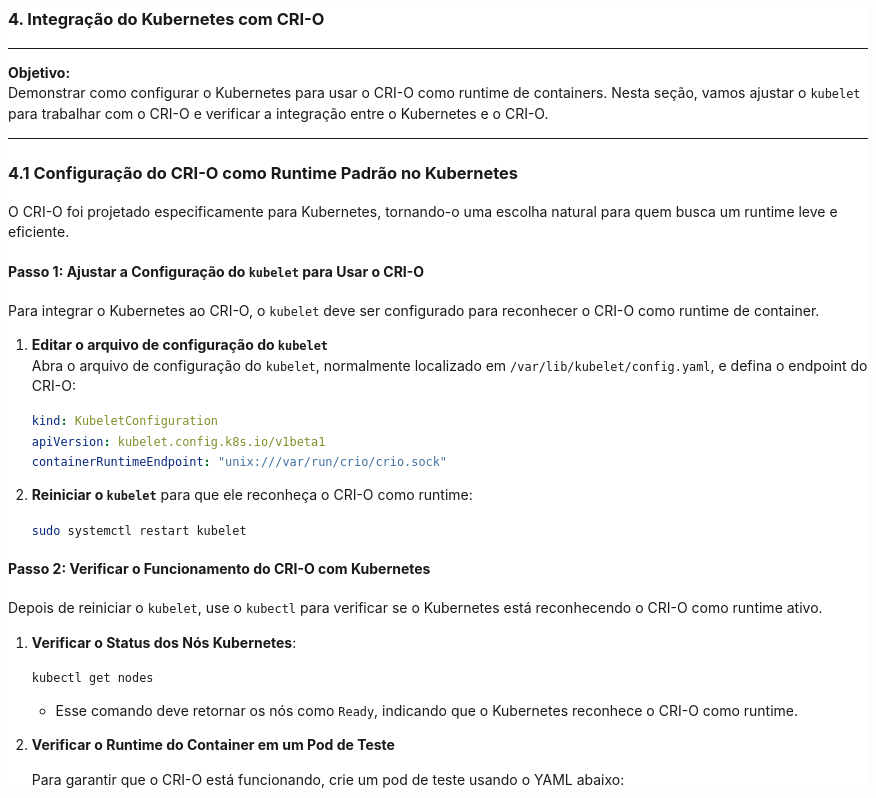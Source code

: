 
### **4. Integração do Kubernetes com CRI-O**

---

**Objetivo:**  
Demonstrar como configurar o Kubernetes para usar o CRI-O como runtime de containers. Nesta seção, vamos ajustar o `kubelet` para trabalhar com o CRI-O e verificar a integração entre o Kubernetes e o CRI-O.

---

### **4.1 Configuração do CRI-O como Runtime Padrão no Kubernetes**

O CRI-O foi projetado especificamente para Kubernetes, tornando-o uma escolha natural para quem busca um runtime leve e eficiente.

#### **Passo 1: Ajustar a Configuração do `kubelet` para Usar o CRI-O**

Para integrar o Kubernetes ao CRI-O, o `kubelet` deve ser configurado para reconhecer o CRI-O como runtime de container.

1. **Editar o arquivo de configuração do `kubelet`**  
   Abra o arquivo de configuração do `kubelet`, normalmente localizado em `/var/lib/kubelet/config.yaml`, e defina o endpoint do CRI-O:

   ```yaml
   kind: KubeletConfiguration
   apiVersion: kubelet.config.k8s.io/v1beta1
   containerRuntimeEndpoint: "unix:///var/run/crio/crio.sock"
   ```

2. **Reiniciar o `kubelet`** para que ele reconheça o CRI-O como runtime:

   ```bash
   sudo systemctl restart kubelet
   ```

#### **Passo 2: Verificar o Funcionamento do CRI-O com Kubernetes**

Depois de reiniciar o `kubelet`, use o `kubectl` para verificar se o Kubernetes está reconhecendo o CRI-O como runtime ativo.

1. **Verificar o Status dos Nós Kubernetes**:

   ```bash
   kubectl get nodes
   ```

   - Esse comando deve retornar os nós como `Ready`, indicando que o Kubernetes reconhece o CRI-O como runtime.

2. **Verificar o Runtime do Container em um Pod de Teste**

   Para garantir que o CRI-O está funcionando, crie um pod de teste usando o YAML abaixo:
